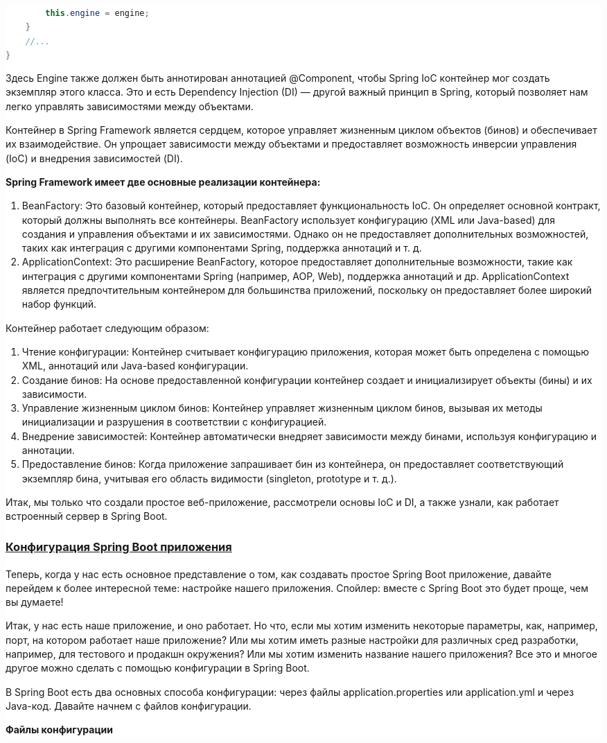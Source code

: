 ```java
        this.engine = engine;
    }
    //...
}
```
Здесь Engine также должен быть аннотирован аннотацией @Component, чтобы Spring IoC контейнер мог создать экземпляр этого класса. Это и есть Dependency Injection (DI) — другой важный принцип в Spring, который позволяет нам легко управлять зависимостями между объектами.

Контейнер в Spring Framework является сердцем, которое управляет жизненным циклом объектов (бинов) и обеспечивает их взаимодействие. Он упрощает зависимости между объектами и предоставляет возможность инверсии управления (IoC) и внедрения зависимостей (DI).

**Spring Framework имеет две основные реализации контейнера:**
1. BeanFactory: Это базовый контейнер, который предоставляет функциональность IoC. Он определяет основной контракт, который должны выполнять все контейнеры. BeanFactory использует конфигурацию (XML или Java-based) для создания и управления объектами и их зависимостями. Однако он не предоставляет дополнительных возможностей, таких как интеграция с другими компонентами Spring, поддержка аннотаций и т. д.
2. ApplicationContext: Это расширение BeanFactory, которое предоставляет дополнительные возможности, такие как интеграция с другими компонентами Spring (например, AOP, Web), поддержка аннотаций и др. ApplicationContext является предпочтительным контейнером для большинства приложений, поскольку он предоставляет более широкий набор функций.

Контейнер работает следующим образом:
1. Чтение конфигурации: Контейнер считывает конфигурацию приложения, которая может быть определена с помощью XML, аннотаций или Java-based конфигурации.
2. Создание бинов: На основе предоставленной конфигурации контейнер создает и инициализирует объекты (бины) и их зависимости.
3. Управление жизненным циклом бинов: Контейнер управляет жизненным циклом бинов, вызывая их методы инициализации и разрушения в соответствии с конфигурацией.
4. Внедрение зависимостей: Контейнер автоматически внедряет зависимости между бинами, используя конфигурацию и аннотации.
5. Предоставление бинов: Когда приложение запрашивает бин из контейнера, он предоставляет соответствующий экземпляр бина, учитывая его область видимости (singleton, prototype и т. д.).

Итак, мы только что создали простое веб-приложение, рассмотрели основы IoC и DI, а также узнали, как работает встроенный сервер в Spring Boot.

### <u>Конфигурация Spring Boot приложения</u>
Теперь, когда у нас есть основное представление о том, как создавать простое Spring Boot приложение, давайте перейдем к более интересной теме: настройке нашего приложения. Спойлер: вместе с Spring Boot это будет проще, чем вы думаете!

Итак, у нас есть наше приложение, и оно работает. Но что, если мы хотим изменить некоторые параметры, как, например, порт, на котором работает наше приложение? Или мы хотим иметь разные настройки для различных сред разработки, например, для тестового и продакшн окружения? Или мы хотим изменить название нашего приложения? Все это и многое другое можно сделать с помощью конфигурации в Spring Boot.

В Spring Boot есть два основных способа конфигурации: через файлы application.properties или application.yml и через Java-код. Давайте начнем с файлов конфигурации.

**Файлы конфигурации**
